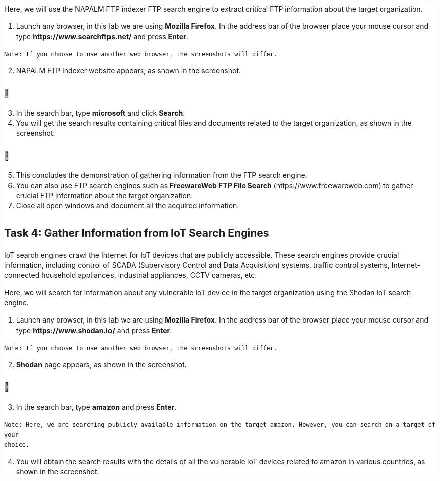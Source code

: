 Here, we will use the NAPALM FTP indexer FTP search engine to extract critical FTP information about the target organization.

1. Launch any browser, in this lab we are using **Mozilla Firefox**. In the address bar of the browser place your mouse cursor and type
    **https://www.searchftps.net/** and press **Enter**.

```
Note: If you choose to use another web browser, the screenshots will differ.
```
2. NAPALM FTP indexer website appears, as shown in the screenshot.

### 


3. In the search bar, type **microsoft** and click **Search**.
4. You will get the search results containing critical files and documents related to the target organization, as shown in the screenshot.

### 


5. This concludes the demonstration of gathering information from the FTP search engine.
6. You can also use FTP search engines such as **FreewareWeb FTP File Search** (https://www.freewareweb.com) to gather crucial FTP
    information about the target organization.
7. Close all open windows and document all the acquired information.

## Task 4: Gather Information from IoT Search Engines

IoT search engines crawl the Internet for IoT devices that are publicly accessible. These search engines provide crucial information,
including control of SCADA (Supervisory Control and Data Acquisition) systems, traffic control systems, Internet-connected household
appliances, industrial appliances, CCTV cameras, etc.

Here, we will search for information about any vulnerable IoT device in the target organization using the Shodan IoT search engine.

1. Launch any browser, in this lab we are using **Mozilla Firefox**. In the address bar of the browser place your mouse cursor and type
    **https://www.shodan.io/** and press **Enter**.

```
Note: If you choose to use another web browser, the screenshots will differ.
```
2. **Shodan** page appears, as shown in the screenshot.

### 


3. In the search bar, type **amazon** and press **Enter**.

```
Note: Here, we are searching publicly available information on the target amazon. However, you can search on a target of your
choice.
```
4. You will obtain the search results with the details of all the vulnerable IoT devices related to amazon in various countries, as shown in
    the screenshot.
